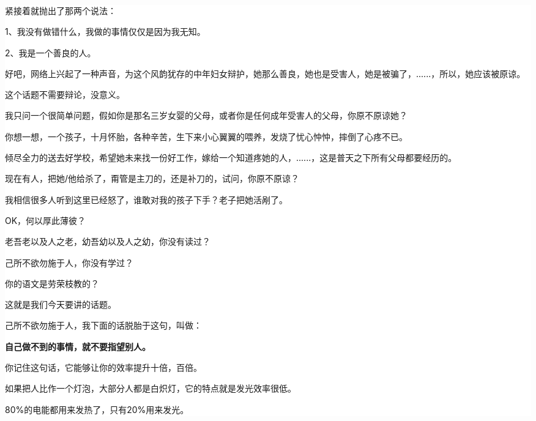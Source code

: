   

紧接着就抛出了那两个说法：

  

1、我没有做错什么，我做的事情仅仅是因为我无知。

2、我是一个善良的人。

  

好吧，网络上兴起了一种声音，为这个风韵犹存的中年妇女辩护，她那么善良，她也是受害人，她是被骗了，......，所以，她应该被原谅。

  

这个话题不需要辩论，没意义。

  

我只问一个很简单问题，假如你是那名三岁女婴的父母，或者你是任何成年受害人的父母，你原不原谅她？

  

你想一想，一个孩子，十月怀胎，各种辛苦，生下来小心翼翼的喂养，发烧了忧心忡忡，摔倒了心疼不已。

  

倾尽全力的送去好学校，希望她未来找一份好工作，嫁给一个知道疼她的人，......，这是普天之下所有父母都要经历的。

  

现在有人，把她/他给杀了，甭管是主刀的，还是补刀的，试问，你原不原谅？

  

我相信很多人听到这里已经怒了，谁敢对我的孩子下手？老子把她活剐了。

  

OK，何以厚此薄彼？

  

老吾老以及人之老，幼吾幼以及人之幼，你没有读过？

  

己所不欲勿施于人，你没有学过？

  

你的语文是劳荣枝教的？

  

这就是我们今天要讲的话题。

  

己所不欲勿施于人，我下面的话脱胎于这句，叫做：

  

 **自己做不到的事情，就不要指望别人。**

  

你记住这句话，它能够让你的效率提升十倍，百倍。

  

如果把人比作一个灯泡，大部分人都是白炽灯，它的特点就是发光效率很低。

  

80%的电能都用来发热了，只有20%用来发光。
